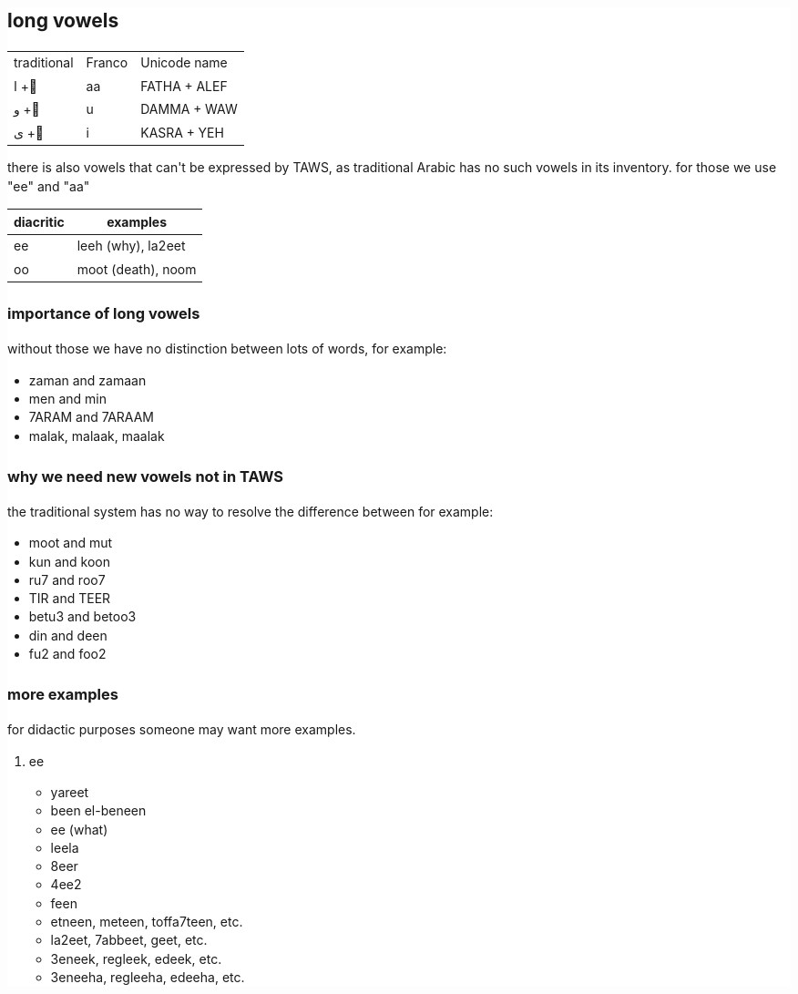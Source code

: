 ## long vowels

|             |        |              |
| ----------- | ------ | ------------ |
| traditional | Franco | Unicode name |
| ا + َ       | aa     | FATHA + ALEF |
| و + ُ       | u      | DAMMA + WAW  |
| ى + ِ       | i      | KASRA + YEH  |

there is also vowels that can't be expressed by TAWS, as traditional
Arabic has no such vowels in its inventory. for those we use "ee" and
"aa"

| diacritic | examples           |
| --------- | ------------------ |
| ee        | leeh (why), la2eet |
| oo        | moot (death), noom |

### importance of long vowels

without those we have no distinction between lots of words, for example:

  - zaman and zamaan  
  - men and min  
  - 7ARAM and 7ARAAM  
  - malak, malaak, maalak

### why we need new vowels not in TAWS

the traditional system has no way to resolve the difference between for
example:

  - moot and mut  
  - kun and koon  
  - ru7 and roo7  
  - TIR and TEER  
  - betu3 and betoo3  
  - din and deen  
  - fu2 and foo2

### more examples

for didactic purposes someone may want more examples.

1.  ee
    
      - yareet  
      - been el-beneen  
      - ee (what)  
      - leela  
      - 8eer  
      - 4ee2  
      - feen  
      - etneen, meteen, toffa7teen, etc.  
      - la2eet, 7abbeet, geet, etc.  
      - 3eneek, regleek, edeek, etc.  
      - 3eneeha, regleeha, edeeha, etc.
